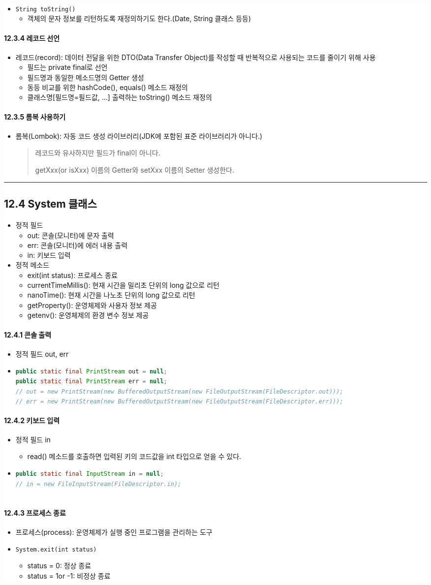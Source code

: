 - ```String toString()```
  - 객체의 문자 정보를 리턴하도록 재정의하기도 한다.(Date, String 클래스 등등)

#### 12.3.4 레코드 선언

- 레코드(record): 데이터 전달을 위한 DTO(Data Transfer Object)를 작성할 때 반복적으로 사용되는 코드를 줄이기 위해 사용
  - 필드는 private final로 선언
  - 필드명과 동일한 메소드명의 Getter 생성
  - 동등 비교를 위한 hashCode(), equals() 메소드 재정의
  - 클래스명[필드명=필드값, ...] 출력하는 toString() 메소드 재정의

#### 12.3.5 롬복 사용하기

- 롬복(Lombok): 자동 코드 생성 라이브러리(JDK에 포함된 표준 라이브러리가 아니다.)

  > 레코드와 유사하지만 필드가 final이 아니다.
  >
  > getXxx(or isXxx) 이름의 Getter와 setXxx 이름의 Setter 생성한다.

---

## 12.4 System 클래스

- 정적 필드
  - out: 콘솔(모니터)에 문자 출력
  - err: 콘솔(모니터)에 에러 내용 출력
  - in: 키보드 입력
- 정적 메소드
  - exit(int status): 프로세스 종료
  - currentTimeMillis(): 현재 시간을 밀리초 단위의 long 값으로 리턴
  - nanoTime(): 현재 시간을 나노초 단위의 long 값으로 리턴
  - getProperty(): 운영체제와 사용자 정보 제공
  - getenv(): 운영체제의 환경 변수 정보 제공

#### 12.4.1 콘솔 출력

- 정적 필드 out, err

- ```java
  public static final PrintStream out = null;
  public static final PrintStream err = null;
  // out = new PrintStream(new BufferedOutputStream(new FileOutputStream(FileDescriptor.out)));
  // err = new PrintStream(new BufferedOutputStream(new FileOutputStream(FileDescriptor.err)));
  ```



#### 12.4.2 키보드 입력

- 정적 필드 in

  - read() 메소드를 호출하면 입력된 키의 코드값을 int 타입으로 얻을 수 있다.

- ```java
  public static final InputStream in = null;
  // in = new FileInputStream(FileDescriptor.in);



#### 12.4.3 프로세스 종료

- 프로세스(process): 운영체제가 실행 중인 프로그램을 관리하는 도구
- ```System.exit(int status)```
  - status = 0: 정상 종료
  - status = 1or -1: 비정상 종료

  ```